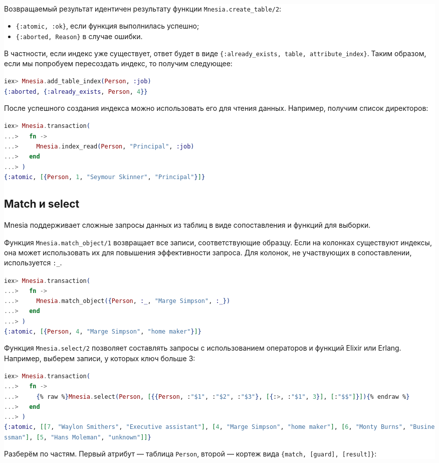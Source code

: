 Возвращаемый результат идентичен результату функции `Mnesia.create_table/2`:

 - `{:atomic, :ok}`, если функция выполнилась успешно;
 - `{:aborted, Reason}` в случае ошибки.

В частности, если индекс уже существует, ответ будет в виде `{:already_exists, table, attribute_index}`. Таким образом, если мы попробуем пересоздать индекс, то получим следующее:

```elixir
iex> Mnesia.add_table_index(Person, :job)
{:aborted, {:already_exists, Person, 4}}
```

После успешного создания индекса можно использовать его для чтения данных. Например, получим список директоров:

```elixir
iex> Mnesia.transaction(
...>   fn ->
...>     Mnesia.index_read(Person, "Principal", :job)
...>   end
...> )
{:atomic, [{Person, 1, "Seymour Skinner", "Principal"}]}
```

## Match и select

Mnesia поддерживает сложные запросы данных из таблиц в виде сопоставления и функций для выборки.

Функция `Mnesia.match_object/1` возвращает все записи, соответствующие образцу. Если на колонках существуют индексы, она может использовать их для повышения эффективности запроса. Для колонок, не участвующих в сопоставлении, используется `:_`.

```elixir
iex> Mnesia.transaction(
...>   fn ->
...>     Mnesia.match_object({Person, :_, "Marge Simpson", :_})
...>   end
...> )
{:atomic, [{Person, 4, "Marge Simpson", "home maker"}]}
```

Функция `Mnesia.select/2` позволяет составлять запросы с использованием операторов и функций Elixir или Erlang. Например, выберем записи, у которых ключ больше 3:

```elixir
iex> Mnesia.transaction(
...>   fn ->
...>     {% raw %}Mnesia.select(Person, [{{Person, :"$1", :"$2", :"$3"}, [{:>, :"$1", 3}], [:"$$"]}]){% endraw %}
...>   end
...> )
{:atomic, [[7, "Waylon Smithers", "Executive assistant"], [4, "Marge Simpson", "home maker"], [6, "Monty Burns", "Businessman"], [5, "Hans Moleman", "unknown"]]}
```

Разберём по частям. Первый атрибут &mdash; таблица `Person`, второй &mdash; кортеж вида `{match, [guard], [result]}`:
